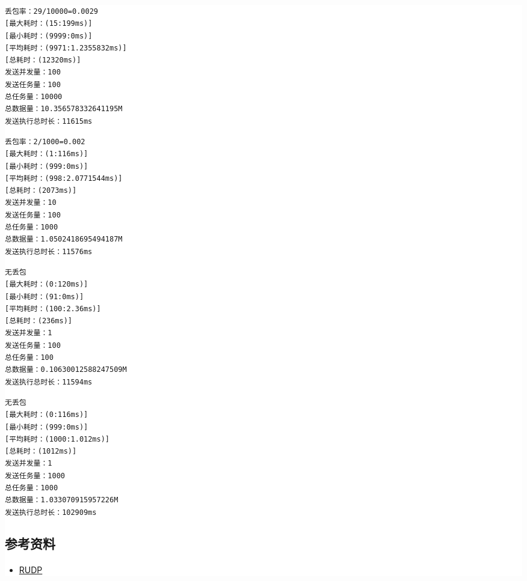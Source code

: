 ```
丢包率：29/10000=0.0029
[最大耗时：(15:199ms)]
[最小耗时：(9999:0ms)]
[平均耗时：(9971:1.2355832ms)]
[总耗时：(12320ms)]
发送并发量：100
发送任务量：100
总任务量：10000
总数据量：10.356578332641195M
发送执行总时长：11615ms
```

```
丢包率：2/1000=0.002
[最大耗时：(1:116ms)]
[最小耗时：(999:0ms)]
[平均耗时：(998:2.0771544ms)]
[总耗时：(2073ms)]
发送并发量：10
发送任务量：100
总任务量：1000
总数据量：1.0502418695494187M
发送执行总时长：11576ms
```

```
无丢包
[最大耗时：(0:120ms)]
[最小耗时：(91:0ms)]
[平均耗时：(100:2.36ms)]
[总耗时：(236ms)]
发送并发量：1
发送任务量：100
总任务量：100
总数据量：0.10630012588247509M
发送执行总时长：11594ms
```

```
无丢包
[最大耗时：(0:116ms)]
[最小耗时：(999:0ms)]
[平均耗时：(1000:1.012ms)]
[总耗时：(1012ms)]
发送并发量：1
发送任务量：1000
总任务量：1000
总数据量：1.033070915957226M
发送执行总时长：102909ms
```

## 参考资料

* [RUDP](https://www.jianshu.com/p/4d12ad2e7500)
